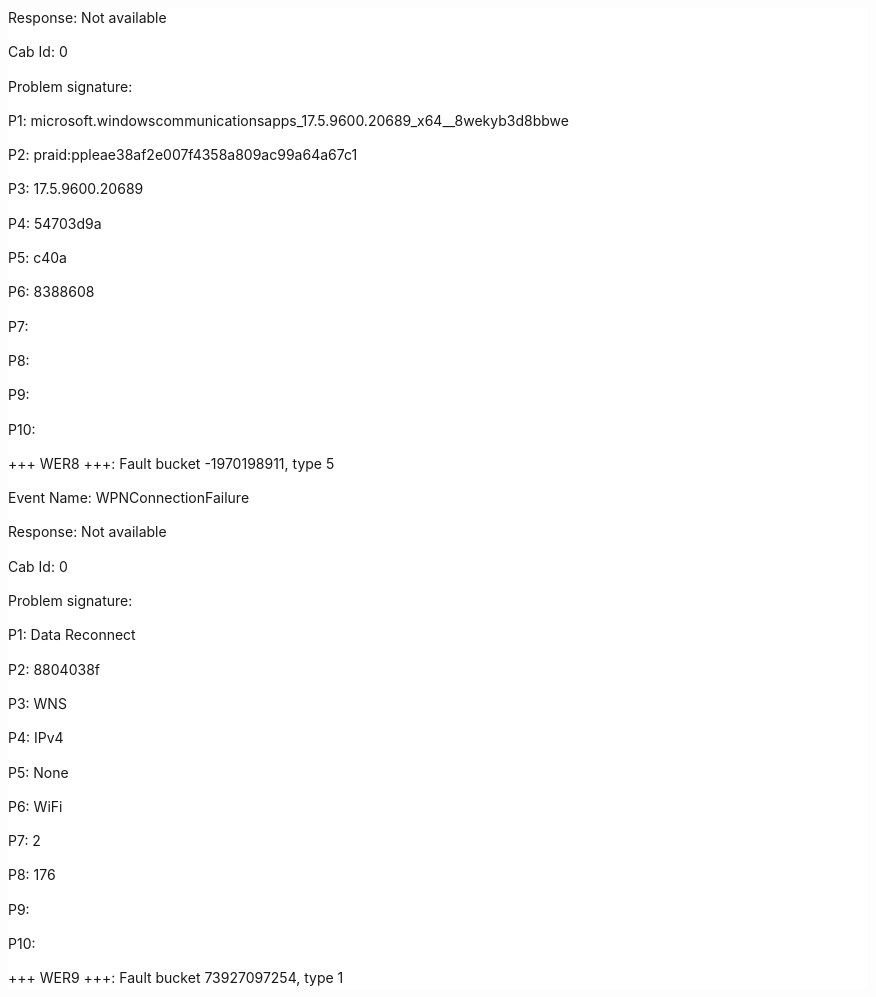 Response: Not available

Cab Id: 0



Problem signature:

P1: microsoft.windowscommunicationsapps_17.5.9600.20689_x64__8wekyb3d8bbwe

P2: praid:ppleae38af2e007f4358a809ac99a64a67c1

P3: 17.5.9600.20689

P4: 54703d9a

P5: c40a

P6: 8388608

P7: 

P8: 

P9: 

P10: 




+++ WER8 +++:
Fault bucket -1970198911, type 5

Event Name: WPNConnectionFailure

Response: Not available

Cab Id: 0



Problem signature:

P1: Data Reconnect

P2: 8804038f

P3: WNS

P4: IPv4

P5: None

P6: WiFi

P7: 2

P8: 176

P9: 

P10: 




+++ WER9 +++:
Fault bucket 73927097254, type 1
